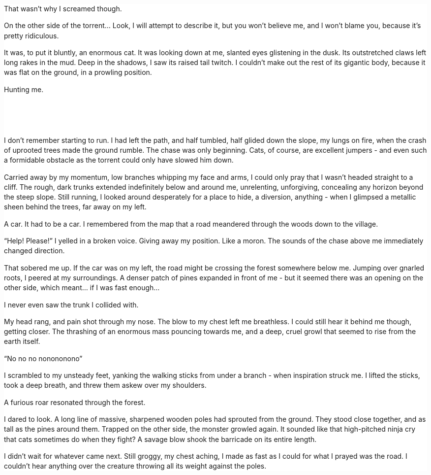 That wasn’t why I screamed though.

On the other side of the torrent… Look, I will attempt to describe it, but you won’t believe me, and I won’t blame you, because it’s pretty ridiculous.

It was, to put it bluntly, an enormous cat. It was looking down at me, slanted eyes glistening in the dusk. Its outstretched claws left long rakes in the mud. Deep in the shadows, I saw its raised tail twitch. I couldn’t make out the rest of its gigantic body, because it was flat on the ground, in a prowling position.

Hunting me.

&#x200B;

&#x200B;

I don’t remember starting to run. I had left the path, and half tumbled, half glided down the slope, my lungs on fire, when the crash of uprooted trees made the ground rumble. The chase was only beginning. Cats, of course, are excellent jumpers - and even such a formidable obstacle as the torrent could only have slowed him down.

Carried away by my momentum, low branches whipping my face and arms, I could only pray that I wasn’t headed straight to a cliff. The rough, dark trunks extended indefinitely below and around me, unrelenting, unforgiving, concealing any horizon beyond the steep slope. Still running, I looked around desperately for a place to hide, a diversion, anything - when I glimpsed a metallic sheen behind the trees, far away on my left.

A car. It had to be a car. I remembered from the map that a road meandered through the woods down to the village.

“Help! Please!” I yelled in a broken voice. Giving away my position. Like a moron. The sounds of the chase above me immediately changed direction.

That sobered me up. If the car was on my left, the road might be crossing the forest somewhere below me. Jumping over gnarled roots, I peered at my surroundings. A denser patch of pines expanded in front of me - but it seemed there was an opening on the other side, which meant… if I was fast enough…

I never even saw the trunk I collided with.

My head rang, and pain shot through my nose. The blow to my chest left me breathless. I could still hear it behind me though, getting closer. The thrashing of an enormous mass pouncing towards me, and a deep, cruel growl that seemed to rise from the earth itself.

“No no no nonononono”

I scrambled to my unsteady feet, yanking the walking sticks from under a branch - when inspiration struck me. I lifted the sticks, took a deep breath, and threw them askew over my shoulders.

A furious roar resonated through the forest.

I dared to look. A long line of massive, sharpened wooden poles had sprouted from the ground. They stood close together, and as tall as the pines around them. Trapped on the other side, the monster growled again. It sounded like that high-pitched ninja cry that cats sometimes do when they fight? A savage blow shook the barricade on its entire length.

I didn’t wait for whatever came next. Still groggy, my chest aching, I made as fast as I could for what I prayed was the road. I couldn’t hear anything over the creature throwing all its weight against the poles.
